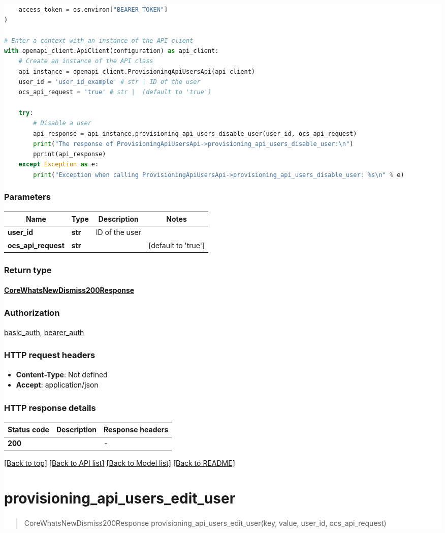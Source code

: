 ```python
    access_token = os.environ["BEARER_TOKEN"]
)

# Enter a context with an instance of the API client
with openapi_client.ApiClient(configuration) as api_client:
    # Create an instance of the API class
    api_instance = openapi_client.ProvisioningApiUsersApi(api_client)
    user_id = 'user_id_example' # str | ID of the user
    ocs_api_request = 'true' # str |  (default to 'true')

    try:
        # Disable a user
        api_response = api_instance.provisioning_api_users_disable_user(user_id, ocs_api_request)
        print("The response of ProvisioningApiUsersApi->provisioning_api_users_disable_user:\n")
        pprint(api_response)
    except Exception as e:
        print("Exception when calling ProvisioningApiUsersApi->provisioning_api_users_disable_user: %s\n" % e)
```


### Parameters

Name | Type | Description  | Notes
------------- | ------------- | ------------- | -------------
 **user_id** | **str**| ID of the user | 
 **ocs_api_request** | **str**|  | [default to &#39;true&#39;]

### Return type

[**CoreWhatsNewDismiss200Response**](CoreWhatsNewDismiss200Response.md)

### Authorization

[basic_auth](../README.md#basic_auth), [bearer_auth](../README.md#bearer_auth)

### HTTP request headers

 - **Content-Type**: Not defined
 - **Accept**: application/json

### HTTP response details
| Status code | Description | Response headers |
|-------------|-------------|------------------|
**200** |  |  -  |

[[Back to top]](#) [[Back to API list]](../README.md#documentation-for-api-endpoints) [[Back to Model list]](../README.md#documentation-for-models) [[Back to README]](../README.md)

# **provisioning_api_users_edit_user**
> CoreWhatsNewDismiss200Response provisioning_api_users_edit_user(key, value, user_id, ocs_api_request)
